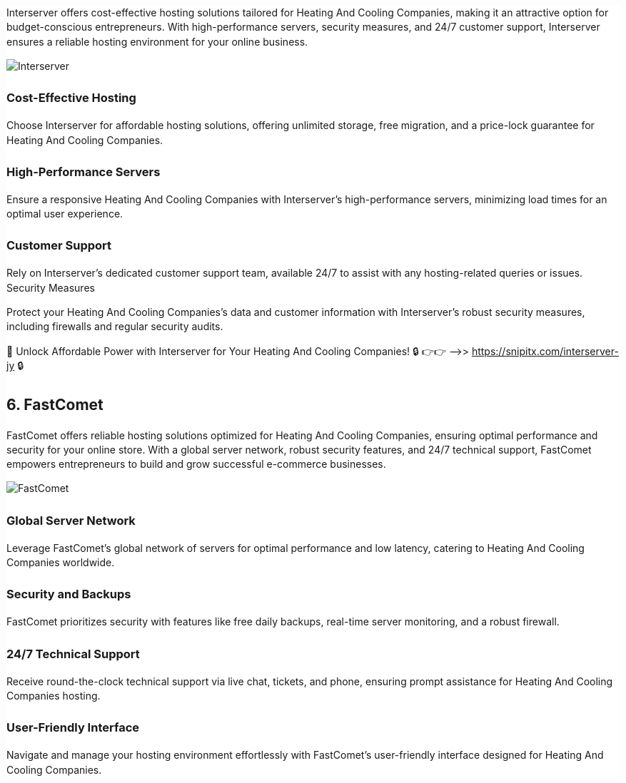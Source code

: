 Interserver offers cost-effective hosting solutions tailored for Heating And Cooling Companies, making it an attractive option for budget-conscious entrepreneurs. With high-performance servers, security measures, and 24/7 customer support, Interserver ensures a reliable hosting environment for your online business.

![Interserver](https://i.imgur.com/OM5dOEW.jpeg "Interserver Hosting")

### Cost-Effective Hosting
Choose Interserver for affordable hosting solutions, offering unlimited storage, free migration, and a price-lock guarantee for Heating And Cooling Companies.

### High-Performance Servers
Ensure a responsive Heating And Cooling Companies with Interserver’s high-performance servers, minimizing load times for an optimal user experience.

### Customer Support
Rely on Interserver’s dedicated customer support team, available 24/7 to assist with any hosting-related queries or issues.
Security Measures

Protect your Heating And Cooling Companies’s data and customer information with Interserver’s robust security measures, including firewalls and regular security audits.

💸 Unlock Affordable Power with Interserver for Your Heating And Cooling Companies! 🔒
👉👉 -->> https://snipitx.com/interserver-jy 🔒

## 6. FastComet

FastComet offers reliable hosting solutions optimized for Heating And Cooling Companies, ensuring optimal performance and security for your online store. With a global server network, robust security features, and 24/7 technical support, FastComet empowers entrepreneurs to build and grow successful e-commerce businesses.

![FastComet](https://i.imgur.com/7qgXuWp.png "FastComet Hosting")

### Global Server Network
Leverage FastComet’s global network of servers for optimal performance and low latency, catering to Heating And Cooling Companies worldwide.

### Security and Backups
FastComet prioritizes security with features like free daily backups, real-time server monitoring, and a robust firewall.

### 24/7 Technical Support
Receive round-the-clock technical support via live chat, tickets, and phone, ensuring prompt assistance for Heating And Cooling Companies hosting.

### User-Friendly Interface
Navigate and manage your hosting environment effortlessly with FastComet’s user-friendly interface designed for Heating And Cooling Companies.
